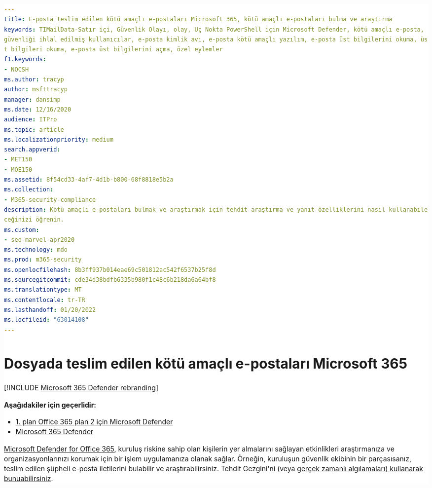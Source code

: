 ```yaml
---
title: E-posta teslim edilen kötü amaçlı e-postaları Microsoft 365, kötü amaçlı e-postaları bulma ve araştırma
keywords: TIMailData-Satır içi, Güvenlik Olayı, olay, Uç Nokta PowerShell için Microsoft Defender, kötü amaçlı e-posta, güvenliği ihlal edilmiş kullanıcılar, e-posta kimlik avı, e-posta kötü amaçlı yazılım, e-posta üst bilgilerini okuma, üst bilgileri okuma, e-posta üst bilgilerini açma, özel eylemler
f1.keywords:
- NOCSH
ms.author: tracyp
author: msfttracyp
manager: dansimp
ms.date: 12/16/2020
audience: ITPro
ms.topic: article
ms.localizationpriority: medium
search.appverid:
- MET150
- MOE150
ms.assetid: 8f54cd33-4af7-4d1b-b800-68f8818e5b2a
ms.collection:
- M365-security-compliance
description: Kötü amaçlı e-postaları bulmak ve araştırmak için tehdit araştırma ve yanıt özelliklerini nasıl kullanabileceğinizi öğrenin.
ms.custom:
- seo-marvel-apr2020
ms.technology: mdo
ms.prod: m365-security
ms.openlocfilehash: 8b3ff937b014eae69c501812ac542f6537b25f8d
ms.sourcegitcommit: cde34d38bdfb6335b980f1c48c6b218da6a64bf8
ms.translationtype: MT
ms.contentlocale: tr-TR
ms.lasthandoff: 01/20/2022
ms.locfileid: "63014108"
---
```

# <a name="investigate-malicious-email-that-was-delivered-in-microsoft-365"></a>Dosyada teslim edilen kötü amaçlı e-postaları Microsoft 365

[!INCLUDE [Microsoft 365 Defender rebranding](../includes/microsoft-defender-for-office.md)]

**Aşağıdakiler için geçerlidir:**

- [1. plan Office 365 plan 2 için Microsoft Defender](defender-for-office-365.md)
- [Microsoft 365 Defender](../defender/microsoft-365-defender.md)

[Microsoft Defender for Office 365](defender-for-office-365.md), kuruluş riskine sahip olan kişilerin yer almalarını sağlayan etkinlikleri araştırmanıza ve organizasyonlarınızı korumak için bir işlem uygulamanıza olanak sağlar. Örneğin, kuruluşun güvenlik ekibinin bir parçasısanız, teslim edilen şüpheli e-posta iletilerini bulabilir ve araştırabilirsiniz. Tehdit Gezgini'ni (veya [gerçek zamanlı algılamaları) kullanarak bunuabilirsiniz](threat-explorer.md).
